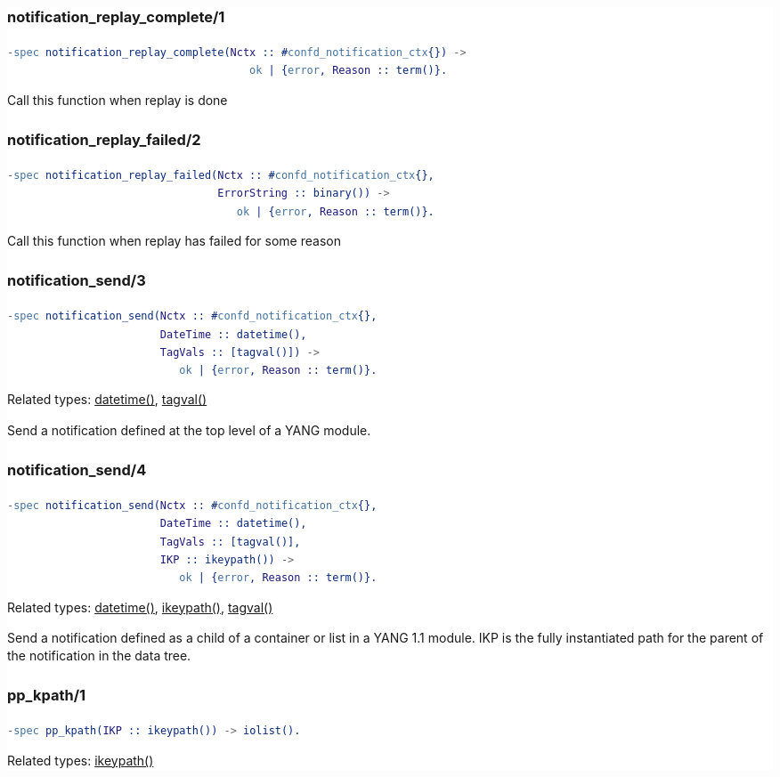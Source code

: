 
### notification_replay_complete/1

```erlang
-spec notification_replay_complete(Nctx :: #confd_notification_ctx{}) ->
                                      ok | {error, Reason :: term()}.
```

Call this function when replay is done


### notification_replay_failed/2

```erlang
-spec notification_replay_failed(Nctx :: #confd_notification_ctx{},
                                 ErrorString :: binary()) ->
                                    ok | {error, Reason :: term()}.
```

Call this function when replay has failed for some reason


### notification_send/3

```erlang
-spec notification_send(Nctx :: #confd_notification_ctx{},
                        DateTime :: datetime(),
                        TagVals :: [tagval()]) ->
                           ok | {error, Reason :: term()}.
```

Related types: [datetime()](#datetime-0), [tagval()](#tagval-0)

Send a notification defined at the top level of a YANG module.


### notification_send/4

```erlang
-spec notification_send(Nctx :: #confd_notification_ctx{},
                        DateTime :: datetime(),
                        TagVals :: [tagval()],
                        IKP :: ikeypath()) ->
                           ok | {error, Reason :: term()}.
```

Related types: [datetime()](#datetime-0), [ikeypath()](#ikeypath-0), [tagval()](#tagval-0)

Send a notification defined as a child of a container or list in a YANG 1.1 module. IKP is the fully instantiated path for the parent of the notification in the data tree.


### pp_kpath/1

```erlang
-spec pp_kpath(IKP :: ikeypath()) -> iolist().
```

Related types: [ikeypath()](#ikeypath-0)

